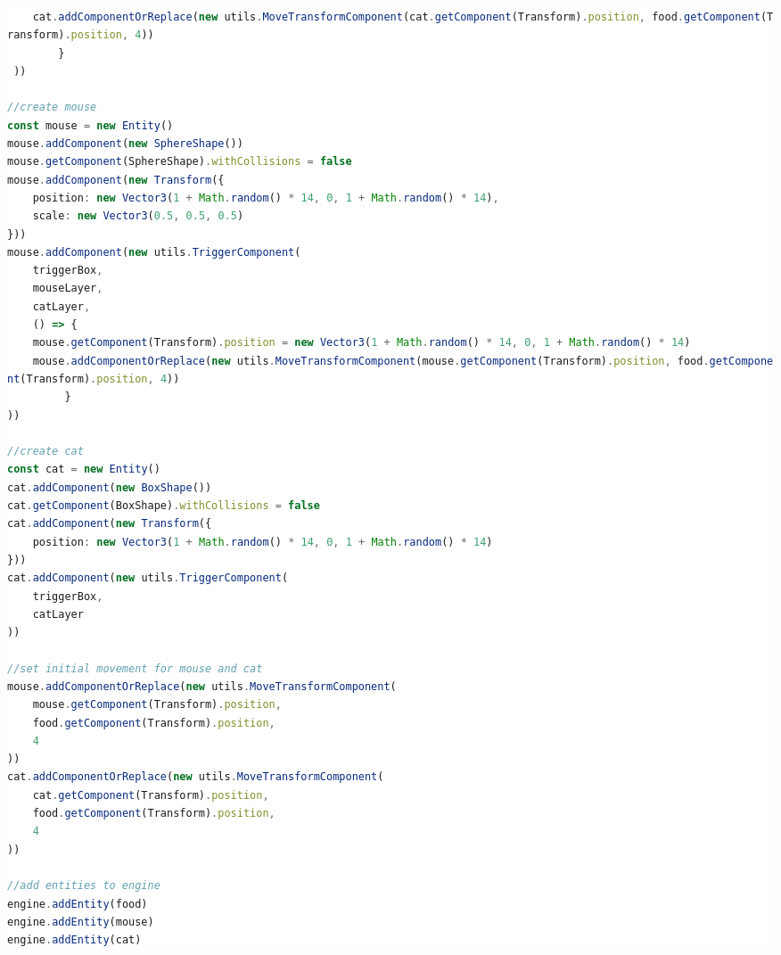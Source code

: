 ```ts
    cat.addComponentOrReplace(new utils.MoveTransformComponent(cat.getComponent(Transform).position, food.getComponent(Transform).position, 4))
        }
 ))

//create mouse
const mouse = new Entity()
mouse.addComponent(new SphereShape())
mouse.getComponent(SphereShape).withCollisions = false
mouse.addComponent(new Transform({
    position: new Vector3(1 + Math.random() * 14, 0, 1 + Math.random() * 14), 
    scale: new Vector3(0.5, 0.5, 0.5) 
}))
mouse.addComponent(new utils.TriggerComponent(
	triggerBox,
	mouseLayer, 
	catLayer,
	() => {
    mouse.getComponent(Transform).position = new Vector3(1 + Math.random() * 14, 0, 1 + Math.random() * 14)
    mouse.addComponentOrReplace(new utils.MoveTransformComponent(mouse.getComponent(Transform).position, food.getComponent(Transform).position, 4))
         }
))

//create cat
const cat = new Entity()
cat.addComponent(new BoxShape())
cat.getComponent(BoxShape).withCollisions = false
cat.addComponent(new Transform({ 
    position: new Vector3(1 + Math.random() * 14, 0, 1 + Math.random() * 14) 
}))
cat.addComponent(new utils.TriggerComponent(
	triggerBox, 
	catLayer
))

//set initial movement for mouse and cat
mouse.addComponentOrReplace(new utils.MoveTransformComponent(
	mouse.getComponent(Transform).position, 
	food.getComponent(Transform).position, 
	4
))
cat.addComponentOrReplace(new utils.MoveTransformComponent(
	cat.getComponent(Transform).position, 
	food.getComponent(Transform).position, 
	4
))

//add entities to engine
engine.addEntity(food)
engine.addEntity(mouse)
engine.addEntity(cat)
```
